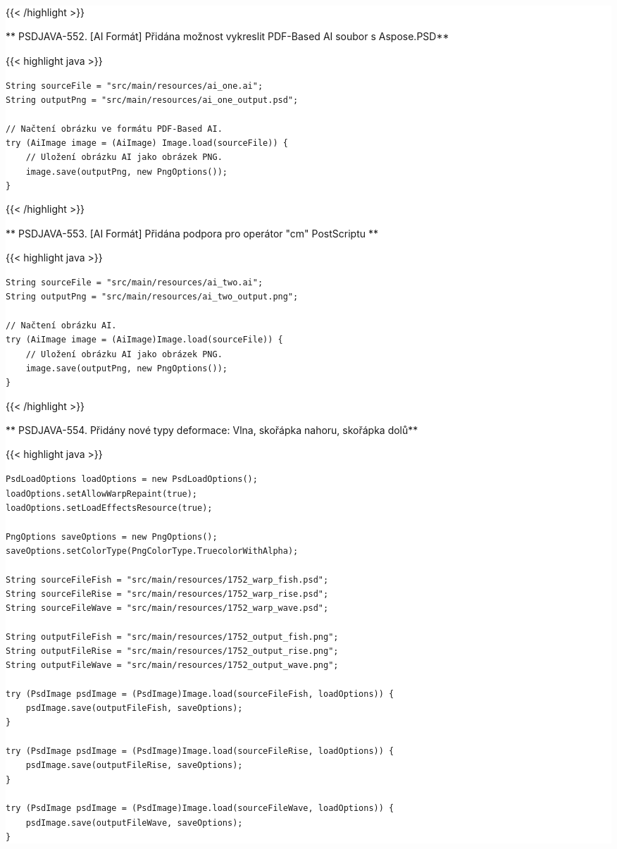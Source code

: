 {{< /highlight >}}

** PSDJAVA-552. [AI Formát] Přidána možnost vykreslit PDF-Based AI soubor s Aspose.PSD**

{{< highlight java >}}

    String sourceFile = "src/main/resources/ai_one.ai";
    String outputPng = "src/main/resources/ai_one_output.psd";

    // Načtení obrázku ve formátu PDF-Based AI.
    try (AiImage image = (AiImage) Image.load(sourceFile)) {
        // Uložení obrázku AI jako obrázek PNG.
        image.save(outputPng, new PngOptions());
    }

{{< /highlight >}}

** PSDJAVA-553. [AI Formát] Přidána podpora pro operátor "cm" PostScriptu **

{{< highlight java >}}

    String sourceFile = "src/main/resources/ai_two.ai";
    String outputPng = "src/main/resources/ai_two_output.png";

    // Načtení obrázku AI.
    try (AiImage image = (AiImage)Image.load(sourceFile)) {
        // Uložení obrázku AI jako obrázek PNG.
        image.save(outputPng, new PngOptions());
    }

{{< /highlight >}}

** PSDJAVA-554. Přidány nové typy deformace: Vlna, skořápka nahoru, skořápka dolů**

{{< highlight java >}}

    PsdLoadOptions loadOptions = new PsdLoadOptions();
    loadOptions.setAllowWarpRepaint(true);
    loadOptions.setLoadEffectsResource(true);

    PngOptions saveOptions = new PngOptions();
    saveOptions.setColorType(PngColorType.TruecolorWithAlpha);

    String sourceFileFish = "src/main/resources/1752_warp_fish.psd";
    String sourceFileRise = "src/main/resources/1752_warp_rise.psd";
    String sourceFileWave = "src/main/resources/1752_warp_wave.psd";

    String outputFileFish = "src/main/resources/1752_output_fish.png";
    String outputFileRise = "src/main/resources/1752_output_rise.png";
    String outputFileWave = "src/main/resources/1752_output_wave.png";

    try (PsdImage psdImage = (PsdImage)Image.load(sourceFileFish, loadOptions)) {
        psdImage.save(outputFileFish, saveOptions);
    }

    try (PsdImage psdImage = (PsdImage)Image.load(sourceFileRise, loadOptions)) {
        psdImage.save(outputFileRise, saveOptions);
    }

    try (PsdImage psdImage = (PsdImage)Image.load(sourceFileWave, loadOptions)) {
        psdImage.save(outputFileWave, saveOptions);
    }
